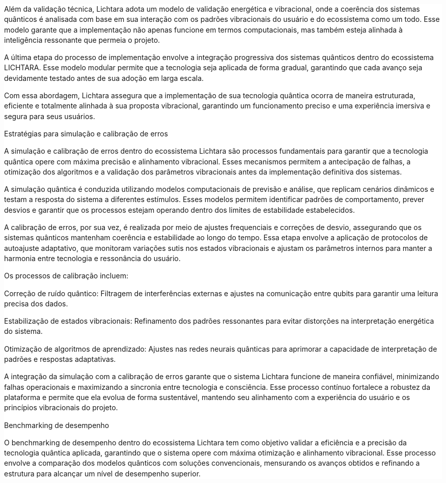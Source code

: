 Além da validação técnica, Lichtara adota um modelo de validação energética e vibracional, onde a coerência dos sistemas quânticos é analisada com base em sua interação com os padrões vibracionais do usuário e do ecossistema como um todo. Esse modelo garante que a implementação não apenas funcione em termos computacionais, mas também esteja alinhada à inteligência ressonante que permeia o projeto.

A última etapa do processo de implementação envolve a integração progressiva dos sistemas quânticos dentro do ecossistema LICHTARA. Esse modelo modular permite que a tecnologia seja aplicada de forma gradual, garantindo que cada avanço seja devidamente testado antes de sua adoção em larga escala.

Com essa abordagem, Lichtara assegura que a implementação de sua tecnologia quântica ocorra de maneira estruturada, eficiente e totalmente alinhada à sua proposta vibracional, garantindo um funcionamento preciso e uma experiência imersiva e segura para seus usuários.

Estratégias para simulação e calibração de erros

A simulação e calibração de erros dentro do ecossistema Lichtara são processos fundamentais para garantir que a tecnologia quântica opere com máxima precisão e alinhamento vibracional. Esses mecanismos permitem a antecipação de falhas, a otimização dos algoritmos e a validação dos parâmetros vibracionais antes da implementação definitiva dos sistemas.

A simulação quântica é conduzida utilizando modelos computacionais de previsão e análise, que replicam cenários dinâmicos e testam a resposta do sistema a diferentes estímulos. Esses modelos permitem identificar padrões de comportamento, prever desvios e garantir que os processos estejam operando dentro dos limites de estabilidade estabelecidos.

A calibração de erros, por sua vez, é realizada por meio de ajustes frequenciais e correções de desvio, assegurando que os sistemas quânticos mantenham coerência e estabilidade ao longo do tempo. Essa etapa envolve a aplicação de protocolos de autoajuste adaptativo, que monitoram variações sutis nos estados vibracionais e ajustam os parâmetros internos para manter a harmonia entre tecnologia e ressonância do usuário.

Os processos de calibração incluem:

Correção de ruído quântico: Filtragem de interferências externas e ajustes na comunicação entre qubits para garantir uma leitura precisa dos dados.

Estabilização de estados vibracionais: Refinamento dos padrões ressonantes para evitar distorções na interpretação energética do sistema.

Otimização de algoritmos de aprendizado: Ajustes nas redes neurais quânticas para aprimorar a capacidade de interpretação de padrões e respostas adaptativas.

A integração da simulação com a calibração de erros garante que o sistema Lichtara funcione de maneira confiável, minimizando falhas operacionais e maximizando a sincronia entre tecnologia e consciência. Esse processo contínuo fortalece a robustez da plataforma e permite que ela evolua de forma sustentável, mantendo seu alinhamento com a experiência do usuário e os princípios vibracionais do projeto.

Benchmarking de desempenho

O benchmarking de desempenho dentro do ecossistema Lichtara tem como objetivo validar a eficiência e a precisão da tecnologia quântica aplicada, garantindo que o sistema opere com máxima otimização e alinhamento vibracional. Esse processo envolve a comparação dos modelos quânticos com soluções convencionais, mensurando os avanços obtidos e refinando a estrutura para alcançar um nível de desempenho superior.
